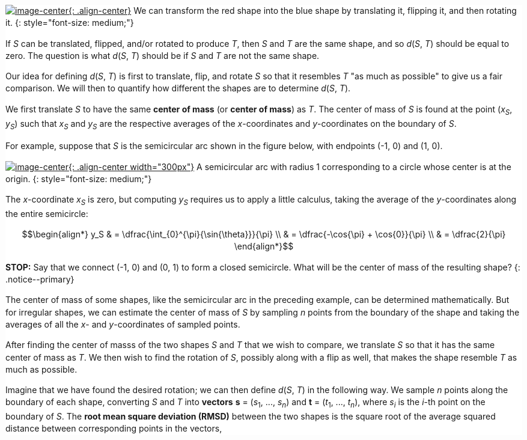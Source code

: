 [![image-center](../assets/images/600px/shape_transformations_first_frame.png){: .align-center}](../assets/images/shape_transformations.gif)
We can transform the red shape into the blue shape by translating it, flipping it, and then rotating it.
{: style="font-size: medium;"}

If *S* can be translated, flipped, and/or rotated to produce *T*, then *S* and *T* are the same shape, and so *d*(*S*, *T*) should be equal to zero. The question is what *d*(*S*, *T*) should be if *S* and *T* are not the same shape.

Our idea for defining *d*(*S*, *T*) is first to translate, flip, and rotate *S* so that it resembles *T* "as much as possible" to give us a fair comparison. We will then to quantify how different the shapes are to determine *d*(*S*, *T*).

We first translate *S* to have the same **center of mass** (or **center of mass**) as *T*. The center of mass of *S* is found at the point (*x*<sub><em>S</em></sub>, *y*<sub><em>S</em></sub>) such that *x*<sub><em>S</em></sub> and *y*<sub><em>S</em></sub> are the respective averages of the *x*-coordinates and *y*-coordinates on the boundary of *S*.

For example, suppose that *S* is the semicircular arc shown in the figure below, with endpoints (-1, 0) and (1, 0).

[![image-center](../assets/images/600px/semicircular_arc.png){: .align-center width="300px"}](../assets/images/semicircular_arc.png)
A semicircular arc with radius 1 corresponding to a circle whose center is at the origin.
{: style="font-size: medium;"}

The *x*-coordinate *x*<sub><em>S</em></sub> is zero, but computing *y*<sub><em>S</em></sub> requires us to apply a little calculus, taking the average of the *y*-coordinates along the entire semicircle:

$$\begin{align*}
y_S & = \dfrac{\int_{0}^{\pi}{\sin{\theta}}}{\pi} \\
& = \dfrac{-\cos{\pi} + \cos{0}}{\pi} \\
& = \dfrac{2}{\pi}
\end{align*}$$

**STOP:** Say that we connect (-1, 0) and (0, 1) to form a closed semicircle. What will be the center of mass of the resulting shape?
{: .notice--primary}

The center of mass of some shapes, like the semicircular arc in the preceding example, can be determined mathematically. But for irregular shapes, we can estimate the center of mass of *S* by sampling *n* points from the boundary of the shape and taking the averages of all the *x*- and *y*-coordinates of sampled points.

After finding the center of masss of the two shapes *S* and *T* that we wish to compare, we translate *S* so that it has the same center of mass as *T*. We then wish to find the rotation of *S*, possibly along with a flip as well, that makes the shape resemble *T* as much as possible.

Imagine that we have found the desired rotation; we can then define *d*(*S*, *T*) in the following way. We sample *n* points along the boundary of each shape, converting *S* and *T* into **vectors** **s** = (*s*<sub>1</sub>, ..., *s*<sub><em>n</em></sub>) and **t** = (*t*<sub>1</sub>, ..., *t*<sub><em>n</em></sub>), where *s*<sub><em>i</em></sub> is the *i*-th point on the boundary of *S*. The **root mean square deviation (RMSD)** between the two shapes is the square root of the average squared distance between corresponding points in the vectors,
